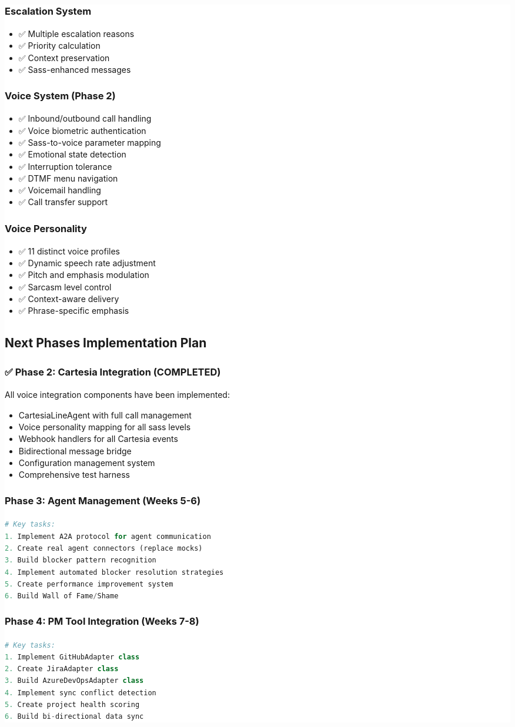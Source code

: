 ### Escalation System
- ✅ Multiple escalation reasons
- ✅ Priority calculation
- ✅ Context preservation
- ✅ Sass-enhanced messages

### Voice System (Phase 2)
- ✅ Inbound/outbound call handling
- ✅ Voice biometric authentication
- ✅ Sass-to-voice parameter mapping
- ✅ Emotional state detection
- ✅ Interruption tolerance
- ✅ DTMF menu navigation
- ✅ Voicemail handling
- ✅ Call transfer support

### Voice Personality
- ✅ 11 distinct voice profiles
- ✅ Dynamic speech rate adjustment
- ✅ Pitch and emphasis modulation
- ✅ Sarcasm level control
- ✅ Context-aware delivery
- ✅ Phrase-specific emphasis

## Next Phases Implementation Plan

### ✅ Phase 2: Cartesia Integration (COMPLETED)
All voice integration components have been implemented:
- CartesiaLineAgent with full call management
- Voice personality mapping for all sass levels
- Webhook handlers for all Cartesia events
- Bidirectional message bridge
- Configuration management system
- Comprehensive test harness

### Phase 3: Agent Management (Weeks 5-6)
```python
# Key tasks:
1. Implement A2A protocol for agent communication
2. Create real agent connectors (replace mocks)
3. Build blocker pattern recognition
4. Implement automated blocker resolution strategies
5. Create performance improvement system
6. Build Wall of Fame/Shame
```

### Phase 4: PM Tool Integration (Weeks 7-8)
```python
# Key tasks:
1. Implement GitHubAdapter class
2. Create JiraAdapter class
3. Build AzureDevOpsAdapter class
4. Implement sync conflict detection
5. Create project health scoring
6. Build bi-directional data sync
```
